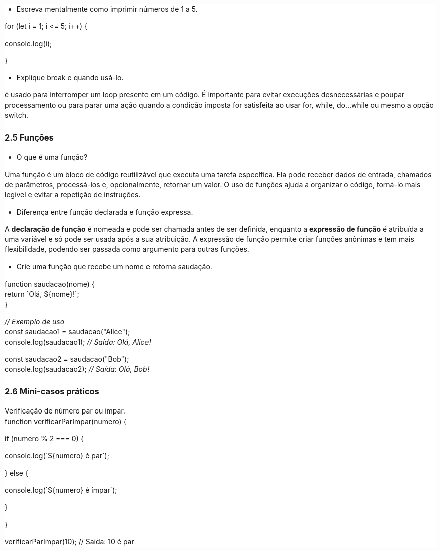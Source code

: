 *   Escreva mentalmente como imprimir números de 1 a 5.

for (let i = 1; i <= 5; i++) {

console.log(i);

}

*   Explique break e quando usá-lo.

é usado para interromper um loop presente em um código. É importante para evitar execuções desnecessárias e poupar processamento ou para parar uma ação quando a condição imposta for satisfeita ao usar for, while, do…while ou mesmo a opção switch.

### 2.5 Funções

*   O que é uma função?

Uma função é um bloco de código reutilizável que executa uma tarefa específica. Ela pode receber dados de entrada, chamados de parâmetros, processá-los e, opcionalmente, retornar um valor. O uso de funções ajuda a organizar o código, torná-lo mais legível e evitar a repetição de instruções.  

*   Diferença entre função declarada e função expressa.

A **declaração de função** é nomeada e pode ser chamada antes de ser definida, enquanto a **expressão de função** é atribuída a uma variável e só pode ser usada após a sua atribuição. A expressão de função permite criar funções anônimas e tem mais flexibilidade, podendo ser passada como argumento para outras funções.

*   Crie uma função que recebe um nome e retorna saudação.

function saudacao(nome) {  
return \`Olá, ${nome}!\`;  
}  
  
_// Exemplo de uso_  
const saudacao1 = saudacao("Alice");  
console.log(saudacao1); _// Saída: Olá, Alice!_  
  
const saudacao2 = saudacao("Bob");  
console.log(saudacao2); _// Saída: Olá, Bob!_

### 2.6 Mini-casos práticos

Verificação de número par ou ímpar.  
function verificarParImpar(numero) {

if (numero % 2 === 0) {

console.log(\`${numero} é par\`);

} else {

console.log(\`${numero} é ímpar\`);

}

}

verificarParImpar(10); // Saída: 10 é par
